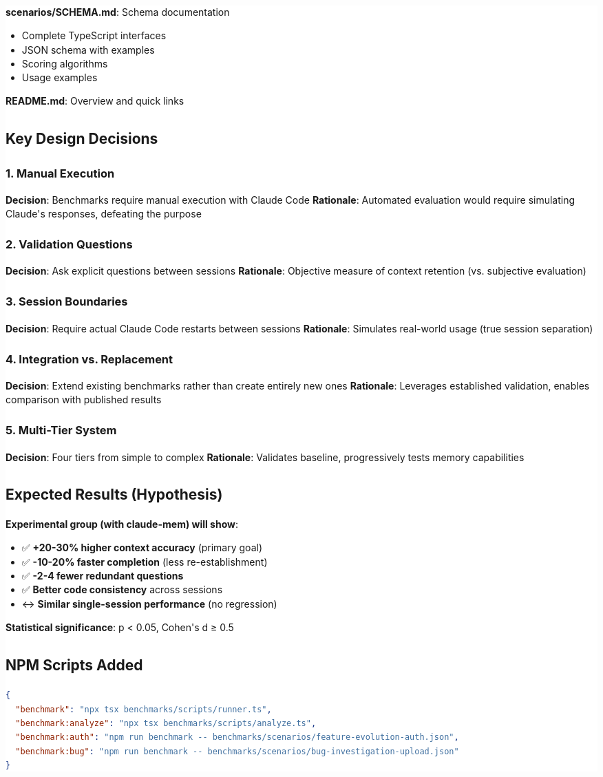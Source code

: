 **scenarios/SCHEMA.md**: Schema documentation
- Complete TypeScript interfaces
- JSON schema with examples
- Scoring algorithms
- Usage examples

**README.md**: Overview and quick links

## Key Design Decisions

### 1. Manual Execution
**Decision**: Benchmarks require manual execution with Claude Code
**Rationale**: Automated evaluation would require simulating Claude's responses, defeating the purpose

### 2. Validation Questions
**Decision**: Ask explicit questions between sessions
**Rationale**: Objective measure of context retention (vs. subjective evaluation)

### 3. Session Boundaries
**Decision**: Require actual Claude Code restarts between sessions
**Rationale**: Simulates real-world usage (true session separation)

### 4. Integration vs. Replacement
**Decision**: Extend existing benchmarks rather than create entirely new ones
**Rationale**: Leverages established validation, enables comparison with published results

### 5. Multi-Tier System
**Decision**: Four tiers from simple to complex
**Rationale**: Validates baseline, progressively tests memory capabilities

## Expected Results (Hypothesis)

**Experimental group (with claude-mem) will show**:
- ✅ **+20-30% higher context accuracy** (primary goal)
- ✅ **-10-20% faster completion** (less re-establishment)
- ✅ **-2-4 fewer redundant questions**
- ✅ **Better code consistency** across sessions
- ↔️ **Similar single-session performance** (no regression)

**Statistical significance**: p < 0.05, Cohen's d ≥ 0.5

## NPM Scripts Added

```json
{
  "benchmark": "npx tsx benchmarks/scripts/runner.ts",
  "benchmark:analyze": "npx tsx benchmarks/scripts/analyze.ts",
  "benchmark:auth": "npm run benchmark -- benchmarks/scenarios/feature-evolution-auth.json",
  "benchmark:bug": "npm run benchmark -- benchmarks/scenarios/bug-investigation-upload.json"
}
```
